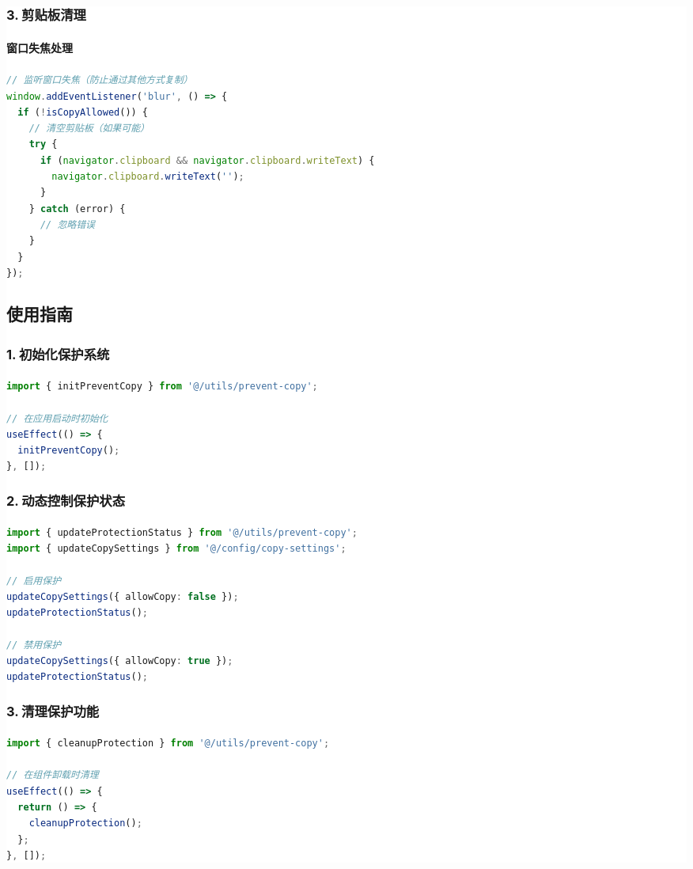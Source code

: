 ### 3. 剪贴板清理

#### 窗口失焦处理
```typescript
// 监听窗口失焦（防止通过其他方式复制）
window.addEventListener('blur', () => {
  if (!isCopyAllowed()) {
    // 清空剪贴板（如果可能）
    try {
      if (navigator.clipboard && navigator.clipboard.writeText) {
        navigator.clipboard.writeText('');
      }
    } catch (error) {
      // 忽略错误
    }
  }
});
```

## 使用指南

### 1. 初始化保护系统

```typescript
import { initPreventCopy } from '@/utils/prevent-copy';

// 在应用启动时初始化
useEffect(() => {
  initPreventCopy();
}, []);
```

### 2. 动态控制保护状态

```typescript
import { updateProtectionStatus } from '@/utils/prevent-copy';
import { updateCopySettings } from '@/config/copy-settings';

// 启用保护
updateCopySettings({ allowCopy: false });
updateProtectionStatus();

// 禁用保护
updateCopySettings({ allowCopy: true });
updateProtectionStatus();
```

### 3. 清理保护功能

```typescript
import { cleanupProtection } from '@/utils/prevent-copy';

// 在组件卸载时清理
useEffect(() => {
  return () => {
    cleanupProtection();
  };
}, []);
```
